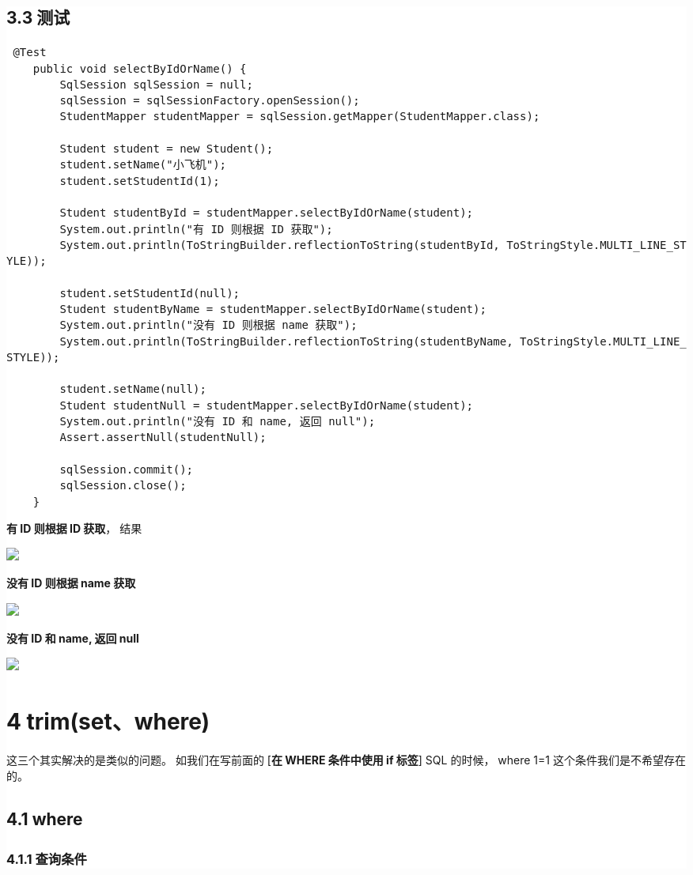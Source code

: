 ## 3.3 测试

<pre> @Test
    public void selectByIdOrName() {
        SqlSession sqlSession = null;
        sqlSession = sqlSessionFactory.openSession();
        StudentMapper studentMapper = sqlSession.getMapper(StudentMapper.class);

        Student student = new Student();
        student.setName("小飞机");
        student.setStudentId(1);

        Student studentById = studentMapper.selectByIdOrName(student);
        System.out.println("有 ID 则根据 ID 获取");
        System.out.println(ToStringBuilder.reflectionToString(studentById, ToStringStyle.MULTI_LINE_STYLE));

        student.setStudentId(null);
        Student studentByName = studentMapper.selectByIdOrName(student);
        System.out.println("没有 ID 则根据 name 获取");
        System.out.println(ToStringBuilder.reflectionToString(studentByName, ToStringStyle.MULTI_LINE_STYLE));

        student.setName(null);
        Student studentNull = studentMapper.selectByIdOrName(student);
        System.out.println("没有 ID 和 name, 返回 null");
        Assert.assertNull(studentNull);

        sqlSession.commit();
        sqlSession.close();
    }
</pre>

**有 ID 则根据 ID 获取**， 结果

![](https://img-blog.csdnimg.cn/20181105155741410.png)

**没有 ID 则根据 name 获取**

![](https://img-blog.csdnimg.cn/20181105155757517.png)

**没有 ID 和 name, 返回 null**

![](https://img-blog.csdnimg.cn/2018110515580936.png)

# 4 trim(set、where)

这三个其实解决的是类似的问题。 如我们在写前面的 [**在 WHERE 条件中使用 if 标签**] SQL 的时候， where 1=1 这个条件我们是不希望存在的。

## 4.1 where

### 4.1.1 查询条件

